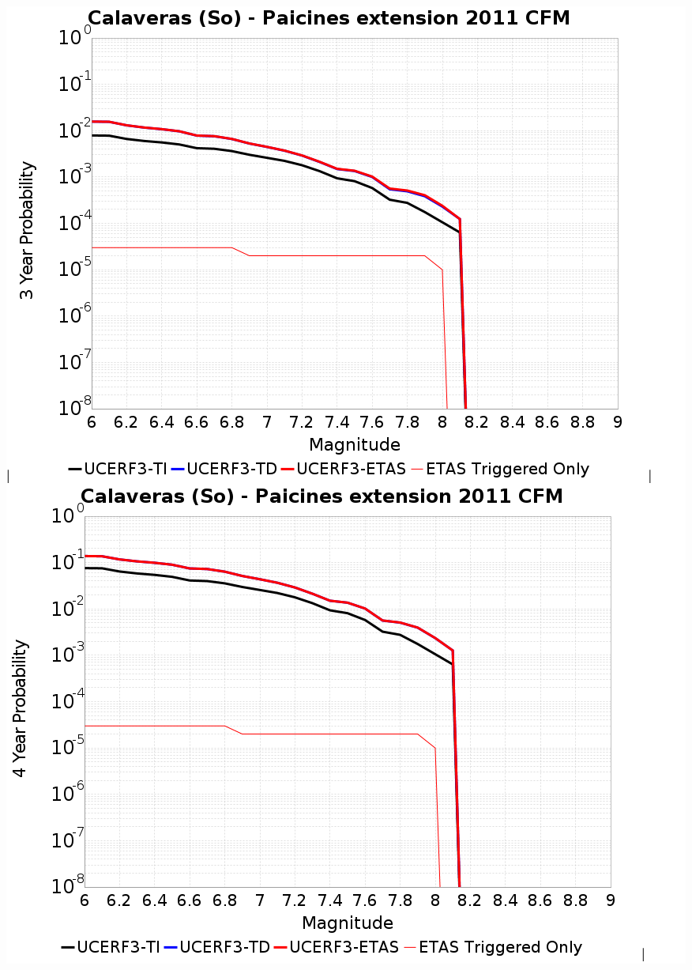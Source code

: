 | ![MPD](plots/parent_sect_mpds/Calaveras_So_Paicines_extension_2011_CFM_1yr.png) | ![MPD](plots/parent_sect_mpds/Calaveras_So_Paicines_extension_2011_CFM_10yr.png) |